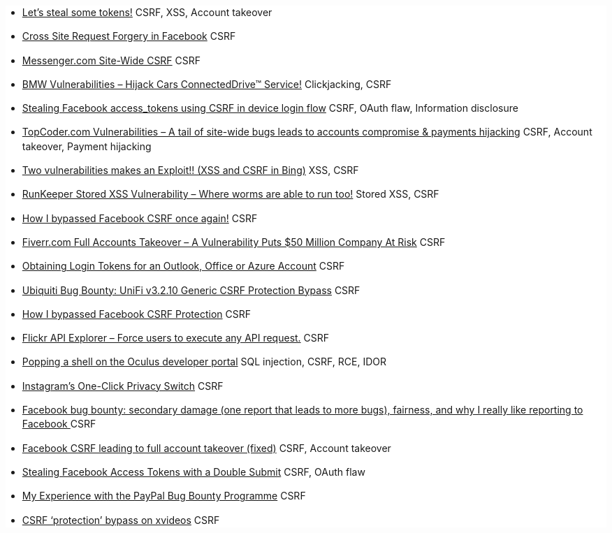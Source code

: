 - [Let’s steal some tokens!](https://www.seekurity.com/blog/general/lets-steal-some-tokens/)	CSRF, XSS, Account takeover

- [Cross Site Request Forgery in Facebook](https://medium.com/@zahidali_93675/cross-site-request-forgery-in-facebook-86087201d8c)	CSRF

- [Messenger.com Site-Wide CSRF](https://whitton.io/articles/messenger-site-wide-csrf/)	CSRF

- [BMW Vulnerabilities – Hijack Cars ConnectedDrive™ Service!](https://www.seekurity.com/blog/general/bmw-vulnerabilities-hijack-cars-connecteddrive-service/)	Clickjacking, CSRF

- [Stealing Facebook access_tokens using CSRF in device login flow](https://www.josipfranjkovic.com/blog/hacking-facebook-csrf-device-login-flow)	CSRF, OAuth flaw, Information disclosure

- [TopCoder.com Vulnerabilities – A tail of site-wide bugs leads to accounts compromise & payments hijacking](https://www.seekurity.com/blog/general/topcoder-vulnerabilities-a-tail-of-site-wide-bugs-leads-to-accounts-compromise-payments-hijacking/)	CSRF, Account takeover, Payment hijacking

- [Two vulnerabilities makes an Exploit!! (XSS and CSRF in Bing)](https://medium.com/bugbountywriteup/two-vulnerabilities-makes-an-exploit-xss-and-csrf-in-bing-cd4269da7b69)	XSS, CSRF

- [RunKeeper Stored XSS Vulnerability – Where worms are able to run too!](https://www.seekurity.com/blog/general/runkeeper-stores-xss-vulnerability/)	Stored XSS, CSRF

- [How I bypassed Facebook CSRF once again!](https://blog.darabi.me/2016/05/how-i-bypassed-facebook-csrf-in-2016.html)	CSRF

- [Fiverr.com Full Accounts Takeover – A Vulnerability Puts $50 Million Company At Risk](https://www.seekurity.com/blog/general/fiverr-com-full-accounts-takeover-vulnerability/)	CSRF

- [Obtaining Login Tokens for an Outlook, Office or Azure Account](https://whitton.io/articles/obtaining-tokens-outlook-office-azure-account/)	CSRF

- [Ubiquiti Bug Bounty: UniFi v3.2.10 Generic CSRF Protection Bypass](https://www.rcesecurity.com/2016/02/ubiquiti-bug-bounty-unifi-v3-2-10-generic-csrf-protection-bypass/)	CSRF

- [How I bypassed Facebook CSRF Protection](https://blog.darabi.me/2015/04/bypass-facebook-csrf.html)	CSRF

- [Flickr API Explorer – Force users to execute any API request.](https://buer.haus/2015/02/03/flickr-api-explorer-force-users-to-execute-any-api-request/)	CSRF

- [Popping a shell on the Oculus developer portal](https://bitquark.co.uk/blog/2014/08/31/popping_a_shell_on_the_oculus_developer_portal)	SQL injection, CSRF, RCE, IDOR

- [Instagram’s One-Click Privacy Switch](https://whitton.io/articles/instagrams-one-click-privacy-switch/)	CSRF

- [Facebook bug bounty: secondary damage (one report that leads to more bugs), fairness, and why I really like reporting to Facebook ](https://josipfranjkovic.blogspot.com/2013/11/facebook-bug-bounty-secondary-damage.html)	CSRF

- [Facebook CSRF leading to full account takeover (fixed)](https://www.josipfranjkovic.com/blog/facebook-csrf-full-account-takeover)	CSRF, Account takeover

- [Stealing Facebook Access Tokens with a Double Submit](https://whitton.io/articles/stealing-facebook-access-tokens-with-a-double-submit/)	CSRF, OAuth flaw

- [My Experience with the PayPal Bug Bounty Programme](https://whitton.io/archive/my-experience-with-the-paypal-bug-bounty-programme/)	CSRF

- [CSRF ‘protection’ bypass on xvideos](https://zseano.com/blogs/4.html)	CSRF

